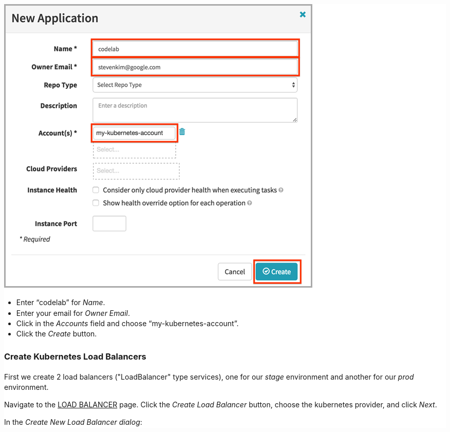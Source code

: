 ![New Applicatication](images/010_create_application_form.png)

* Enter “codelab” for *Name*.
* Enter your email for *Owner Email*.
* Click in the *Accounts* field and choose “my-kubernetes-account”.
* Click the *Create* button.

### Create Kubernetes Load Balancers

First we create 2 load balancers ("LoadBalancer" type services), one for our
*stage* environment and another for our *prod* environment.

Navigate to the [LOAD BALANCER](http://localhost:9000/#/applications/codelab/loadBalancers)
page. Click the *Create Load Balancer* button, choose the kubernetes provider,
and click *Next*.

In the *Create New Load Balancer dialog*:
